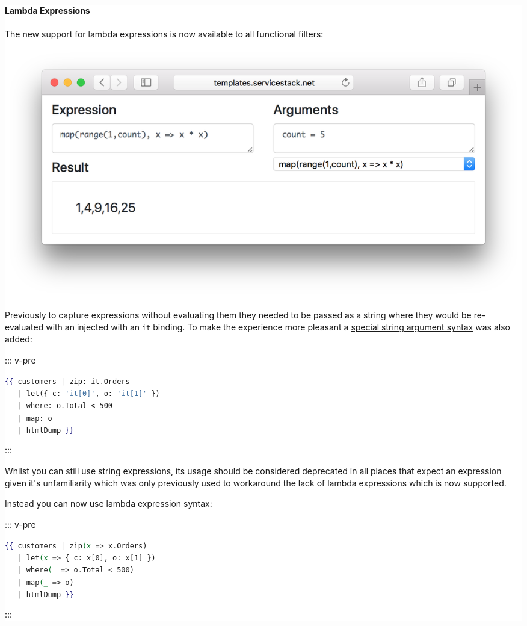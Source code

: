 #### Lambda Expressions

The new support for lambda expressions is now available to all functional filters:

[![](/img/pages/sharpscript/syntax/lambda-expression.png)](https://sharpscript.net/docs/expression-viewer#expression=map(range(1%2Ccount)%2C%20x%20%3D%3E%20x%20*%20x)&count=5)

Previously to capture expressions without evaluating them they needed to be passed as a string where they would be re-evaluated with an
injected with an `it` binding. To make the experience more pleasant a
[special string argument syntax](https://sharpscript.net/docs/syntax#special-string-argument-syntax) was also added:

::: v-pre
```hbs
{{ customers | zip: it.Orders
   | let({ c: 'it[0]', o: 'it[1]' })
   | where: o.Total < 500
   | map: o
   | htmlDump }}
```
:::

Whilst you can still use string expressions, its usage should be considered deprecated in all places that expect an expression given it's
unfamiliarity which was only previously used to workaround the lack of lambda expressions which is now supported.

Instead you can now use lambda expression syntax:

::: v-pre
```hbs
{{ customers | zip(x => x.Orders)
   | let(x => { c: x[0], o: x[1] })
   | where(_ => o.Total < 500)
   | map(_ => o)
   | htmlDump }}
```
:::
